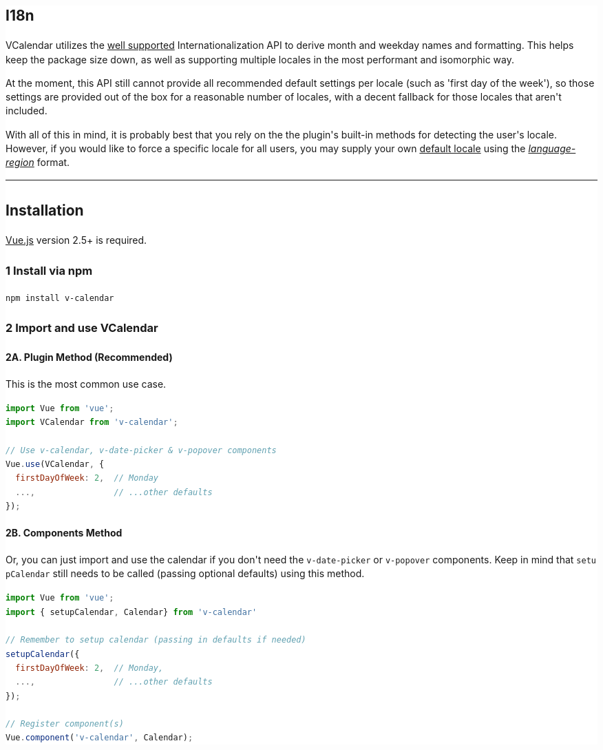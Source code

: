 ## I18n

VCalendar utilizes the [well supported](https://caniuse.com/#feat=internationalization) Internationalization API to derive month and weekday names and formatting. This helps keep the package size down, as well as supporting multiple locales in the most performant and isomorphic way.

At the moment, this API still cannot provide all recommended default settings per locale (such as 'first day of the week'), so those settings are provided out of the box for a reasonable number of locales, with a decent fallback for those locales that aren't included.

With all of this in mind, it is probably best that you rely on the the plugin's built-in methods for detecting the user's locale. However, if you would like to force a specific locale for all users, you may supply your own [default locale](#custom-defaults) using the [*language-region*](https://lingohub.com/documentation/developers/supported-locales/language-designators-with-regions/) format.

---

## Installation

[Vue.js](https://vuejs.org) version 2.5+ is required.

### 1 Install via npm

```bash
npm install v-calendar
```

### 2 Import and use VCalendar

#### 2A. Plugin Method (**Recommended**)

This is the most common use case.

```js
import Vue from 'vue';
import VCalendar from 'v-calendar';

// Use v-calendar, v-date-picker & v-popover components
Vue.use(VCalendar, {
  firstDayOfWeek: 2,  // Monday
  ...,                // ...other defaults
});

```

#### 2B. Components Method

Or, you can just import and use the calendar if you don't need the `v-date-picker` or `v-popover` components. Keep in mind that `setupCalendar` still needs to be called (passing optional defaults) using this method.

```js
import Vue from 'vue';
import { setupCalendar, Calendar} from 'v-calendar'

// Remember to setup calendar (passing in defaults if needed)
setupCalendar({
  firstDayOfWeek: 2,  // Monday,
  ...,                // ...other defaults
});

// Register component(s)
Vue.component('v-calendar', Calendar);
```

